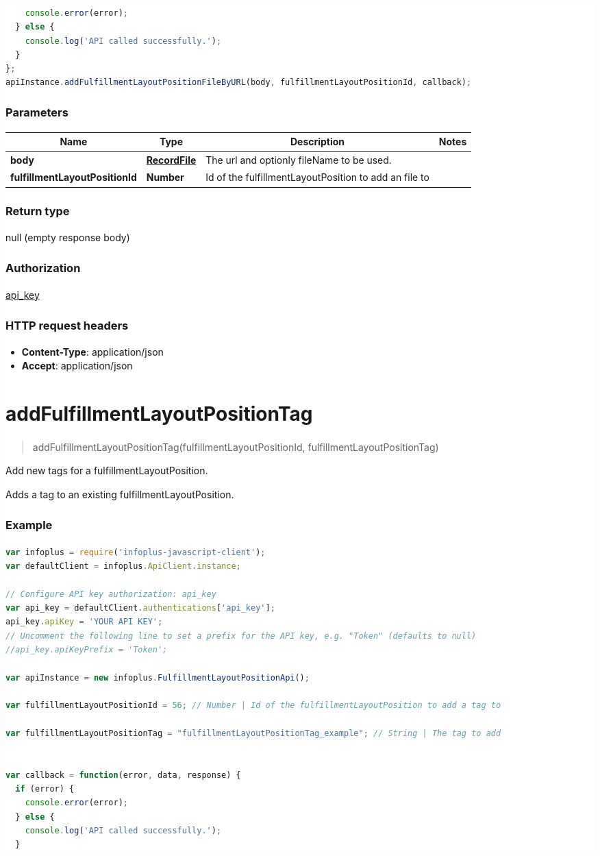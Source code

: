 ```javascript
    console.error(error);
  } else {
    console.log('API called successfully.');
  }
};
apiInstance.addFulfillmentLayoutPositionFileByURL(body, fulfillmentLayoutPositionId, callback);
```

### Parameters

Name | Type | Description  | Notes
------------- | ------------- | ------------- | -------------
 **body** | [**RecordFile**](RecordFile.md)| The url and optionly fileName to be used. | 
 **fulfillmentLayoutPositionId** | **Number**| Id of the fulfillmentLayoutPosition to add an file to | 

### Return type

null (empty response body)

### Authorization

[api_key](../README.md#api_key)

### HTTP request headers

 - **Content-Type**: application/json
 - **Accept**: application/json

<a name="addFulfillmentLayoutPositionTag"></a>
# **addFulfillmentLayoutPositionTag**
> addFulfillmentLayoutPositionTag(fulfillmentLayoutPositionId, fulfillmentLayoutPositionTag)

Add new tags for a fulfillmentLayoutPosition.

Adds a tag to an existing fulfillmentLayoutPosition.

### Example
```javascript
var infoplus = require('infoplus-javascript-client');
var defaultClient = infoplus.ApiClient.instance;

// Configure API key authorization: api_key
var api_key = defaultClient.authentications['api_key'];
api_key.apiKey = 'YOUR API KEY';
// Uncomment the following line to set a prefix for the API key, e.g. "Token" (defaults to null)
//api_key.apiKeyPrefix = 'Token';

var apiInstance = new infoplus.FulfillmentLayoutPositionApi();

var fulfillmentLayoutPositionId = 56; // Number | Id of the fulfillmentLayoutPosition to add a tag to

var fulfillmentLayoutPositionTag = "fulfillmentLayoutPositionTag_example"; // String | The tag to add


var callback = function(error, data, response) {
  if (error) {
    console.error(error);
  } else {
    console.log('API called successfully.');
  }
```